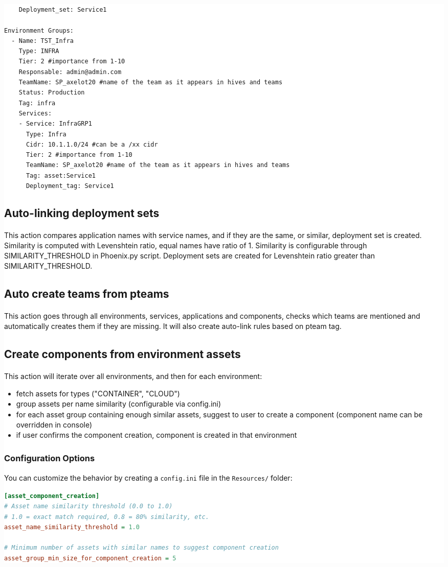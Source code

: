 ```
    Deployment_set: Service1

Environment Groups:
  - Name: TST_Infra
    Type: INFRA
    Tier: 2 #importance from 1-10
    Responsable: admin@admin.com
    TeamName: SP_axelot20 #name of the team as it appears in hives and teams 
    Status: Production
    Tag: infra
    Services:
    - Service: InfraGRP1
      Type: Infra
      Cidr: 10.1.1.0/24 #can be a /xx cidr
      Tier: 2 #importance from 1-10
      TeamName: SP_axelot20 #name of the team as it appears in hives and teams
      Tag: asset:Service1 
      Deployment_tag: Service1
```

## Auto-linking deployment sets

This action compares application names with service names, and if they are the same, or similar, deployment set is created.
Similarity is computed with Levenshtein ratio, equal names have ratio of 1.
Similarity is configurable through SIMILARITY_THRESHOLD in Phoenix.py script.
Deployment sets are created for Levenshtein ratio greater than SIMILARITY_THRESHOLD.


## Auto create teams from pteams

This action goes through all environments, services, applications and components, checks which teams are mentioned and 
automatically creates them if they are missing.
It will also create auto-link rules based on pteam tag.


## Create components from environment assets

This action will iterate over all environments, and then for each environment:
- fetch assets for types ("CONTAINER", "CLOUD")
- group assets per name similarity (configurable via config.ini)
- for each asset group containing enough similar assets, suggest to user to create a component (component name can be overridden in console)
- if user confirms the component creation, component is created in that environment

### Configuration Options

You can customize the behavior by creating a `config.ini` file in the `Resources/` folder:

```ini
[asset_component_creation]
# Asset name similarity threshold (0.0 to 1.0)
# 1.0 = exact match required, 0.8 = 80% similarity, etc.
asset_name_similarity_threshold = 1.0

# Minimum number of assets with similar names to suggest component creation
asset_group_min_size_for_component_creation = 5
```
